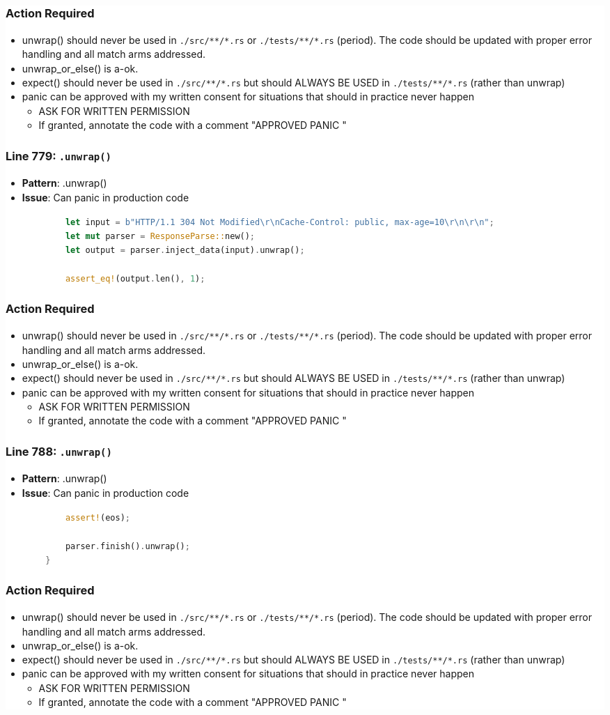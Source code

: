 ### Action Required

- unwrap() should never be used in `./src/**/*.rs` or `./tests/**/*.rs` (period). The code should be updated with proper error handling and all match arms addressed.
- unwrap_or_else() is a-ok. 
- expect() should never be used in `./src/**/*.rs` but should ALWAYS BE USED in `./tests/**/*.rs` (rather than unwrap)
- panic can be approved with my written consent for situations that should in practice never happen  
  - ASK FOR WRITTEN PERMISSION
  - If granted, annotate the code with a comment "APPROVED PANIC "


### Line 779: `.unwrap()`

- **Pattern**: .unwrap()
- **Issue**: Can panic in production code

```rust
            let input = b"HTTP/1.1 304 Not Modified\r\nCache-Control: public, max-age=10\r\n\r\n";
            let mut parser = ResponseParse::new();
            let output = parser.inject_data(input).unwrap();

            assert_eq!(output.len(), 1);
```

### Action Required

- unwrap() should never be used in `./src/**/*.rs` or `./tests/**/*.rs` (period). The code should be updated with proper error handling and all match arms addressed.
- unwrap_or_else() is a-ok. 
- expect() should never be used in `./src/**/*.rs` but should ALWAYS BE USED in `./tests/**/*.rs` (rather than unwrap)
- panic can be approved with my written consent for situations that should in practice never happen  
  - ASK FOR WRITTEN PERMISSION
  - If granted, annotate the code with a comment "APPROVED PANIC "


### Line 788: `.unwrap()`

- **Pattern**: .unwrap()
- **Issue**: Can panic in production code

```rust
            assert!(eos);

            parser.finish().unwrap();
        }

```

### Action Required

- unwrap() should never be used in `./src/**/*.rs` or `./tests/**/*.rs` (period). The code should be updated with proper error handling and all match arms addressed.
- unwrap_or_else() is a-ok. 
- expect() should never be used in `./src/**/*.rs` but should ALWAYS BE USED in `./tests/**/*.rs` (rather than unwrap)
- panic can be approved with my written consent for situations that should in practice never happen  
  - ASK FOR WRITTEN PERMISSION
  - If granted, annotate the code with a comment "APPROVED PANIC "
